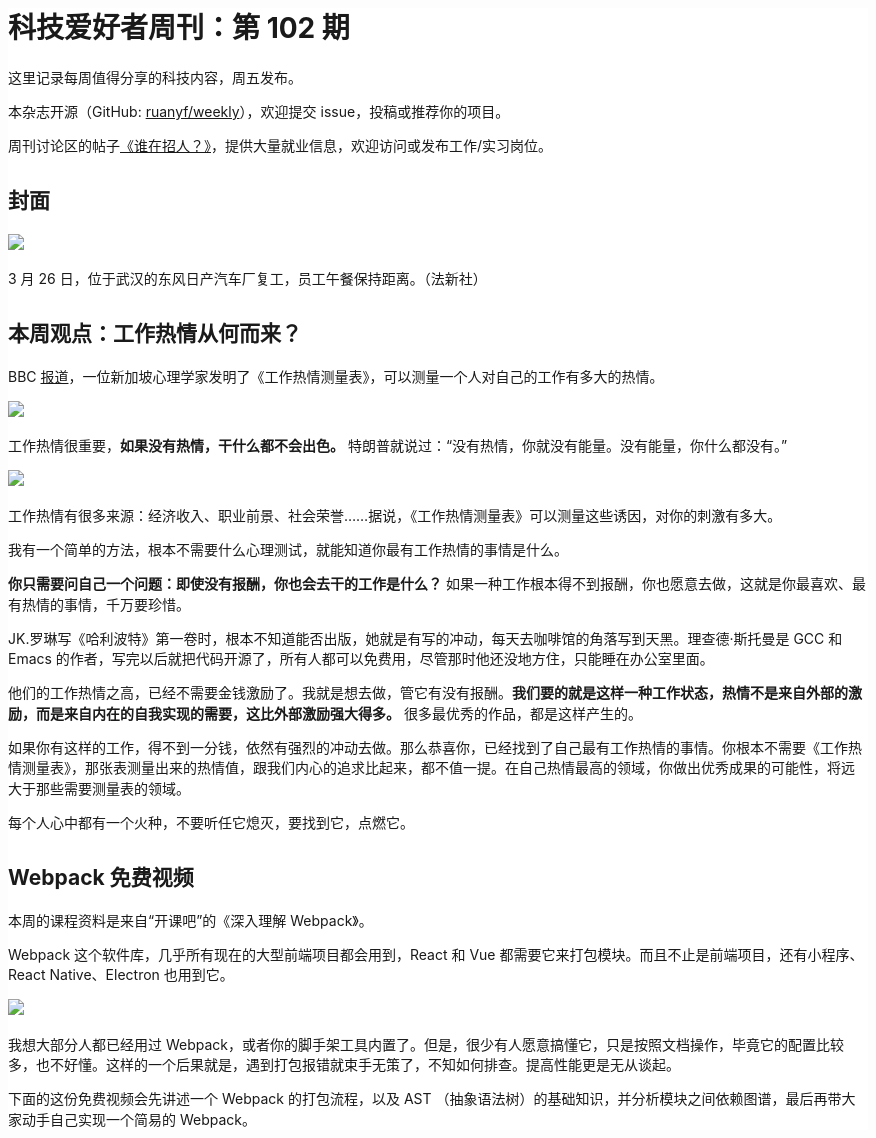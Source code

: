 # 科技爱好者周刊：第 102 期

这里记录每周值得分享的科技内容，周五发布。

本杂志开源（GitHub: [ruanyf/weekly](https://github.com/ruanyf/weekly)），欢迎提交 issue，投稿或推荐你的项目。

周刊讨论区的帖子[《谁在招人？》](https://github.com/ruanyf/weekly/issues/1148)，提供大量就业信息，欢迎访问或发布工作/实习岗位。

## 封面

![](https://cdn.beekka.com/blogimg/asset/202004/bg2020040505.jpg)

3 月 26 日，位于武汉的东风日产汽车厂复工，员工午餐保持距离。（法新社）

## 本周观点：工作热情从何而来？

BBC [报道](https://www.bbc.com/worklife/article/20200306-the-surprising-truth-about-finding-your-passion-at-work)，一位新加坡心理学家发明了《工作热情测量表》，可以测量一个人对自己的工作有多大的热情。

![](https://cdn.beekka.com/blogimg/asset/202004/bg2020040812.jpg)

工作热情很重要，**如果没有热情，干什么都不会出色。** 特朗普就说过：“没有热情，你就没有能量。没有能量，你什么都没有。”

![](https://cdn.beekka.com/blogimg/asset/202004/bg2020040813.jpg)

工作热情有很多来源：经济收入、职业前景、社会荣誉……据说，《工作热情测量表》可以测量这些诱因，对你的刺激有多大。

我有一个简单的方法，根本不需要什么心理测试，就能知道你最有工作热情的事情是什么。

**你只需要问自己一个问题：即使没有报酬，你也会去干的工作是什么？** 如果一种工作根本得不到报酬，你也愿意去做，这就是你最喜欢、最有热情的事情，千万要珍惜。

JK.罗琳写《哈利波特》第一卷时，根本不知道能否出版，她就是有写的冲动，每天去咖啡馆的角落写到天黑。理查德·斯托曼是 GCC 和 Emacs 的作者，写完以后就把代码开源了，所有人都可以免费用，尽管那时他还没地方住，只能睡在办公室里面。

他们的工作热情之高，已经不需要金钱激励了。我就是想去做，管它有没有报酬。**我们要的就是这样一种工作状态，热情不是来自外部的激励，而是来自内在的自我实现的需要，这比外部激励强大得多。** 很多最优秀的作品，都是这样产生的。

如果你有这样的工作，得不到一分钱，依然有强烈的冲动去做。那么恭喜你，已经找到了自己最有工作热情的事情。你根本不需要《工作热情测量表》，那张表测量出来的热情值，跟我们内心的追求比起来，都不值一提。在自己热情最高的领域，你做出优秀成果的可能性，将远大于那些需要测量表的领域。

每个人心中都有一个火种，不要听任它熄灭，要找到它，点燃它。

## Webpack 免费视频

本周的课程资料是来自“开课吧”的《深入理解 Webpack》。

Webpack 这个软件库，几乎所有现在的大型前端项目都会用到，React 和 Vue 都需要它来打包模块。而且不止是前端项目，还有小程序、React Native、Electron 也用到它。

![](https://cdn.beekka.com/blogimg/asset/202004/bg2020040905.jpg)

我想大部分人都已经用过 Webpack，或者你的脚手架工具内置了。但是，很少有人愿意搞懂它，只是按照文档操作，毕竟它的配置比较多，也不好懂。这样的一个后果就是，遇到打包报错就束手无策了，不知如何排查。提高性能更是无从谈起。

下面的这份免费视频会先讲述一个 Webpack 的打包流程，以及 AST （抽象语法树）的基础知识，并分析模块之间依赖图谱，最后再带大家动手自己实现一个简易的 Webpack。
